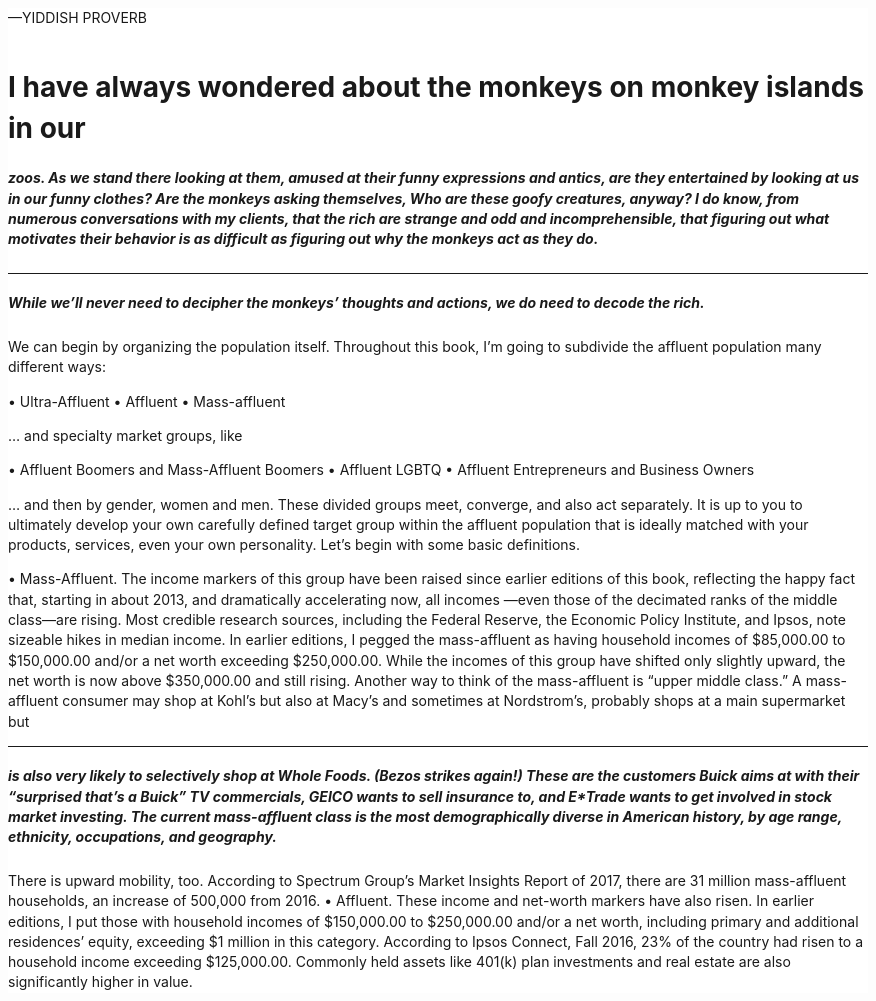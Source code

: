 —YIDDISH PROVERB

# I have always wondered about the monkeys on monkey islands in our
##### zoos. As we stand there looking at them, amused at their funny expressions and antics, are they entertained by looking at us in our funny clothes? Are the monkeys asking themselves, Who are these goofy creatures, anyway? I do know, from numerous conversations with my clients, that the rich are strange and odd and incomprehensible, that figuring out what motivates their behavior is as difficult as figuring out why the monkeys act as they do.


-----

##### While we’ll never need to decipher the monkeys’ thoughts and actions, we do need to decode the rich.
 We can begin by organizing the population itself. Throughout this book, I’m going to subdivide the affluent population many different ways:

 • Ultra-Affluent
 • Affluent
 • Mass-affluent

 … and specialty market groups, like

 • Affluent Boomers and Mass-Affluent Boomers
 • Affluent LGBTQ
 • Affluent Entrepreneurs and Business Owners

 … and then by gender, women and men. These divided groups meet, converge, and also act separately. It is up to you to ultimately develop your own carefully defined target group within the affluent population that is ideally matched with your products, services, even your own personality.
 Let’s begin with some basic definitions.

 •  Mass-Affluent. The income markers of this group have been raised
 since earlier editions of this book, reflecting the happy fact that, starting in about 2013, and dramatically accelerating now, all incomes —even those of the decimated ranks of the middle class—are rising. Most credible research sources, including the Federal Reserve, the Economic Policy Institute, and Ipsos, note sizeable hikes in median income. In earlier editions, I pegged the mass-affluent as having household incomes of $85,000.00 to $150,000.00 and/or a net worth exceeding $250,000.00.
 While the incomes of this group have shifted only slightly upward, the net worth is now above $350,000.00 and still rising.
 Another way to think of the mass-affluent is “upper middle class.” A mass-affluent consumer may shop at Kohl’s but also at Macy’s and sometimes at Nordstrom’s, probably shops at a main supermarket but


-----

##### is also very likely to selectively shop at Whole Foods. (Bezos strikes again!) These are the customers Buick aims at with their “surprised that’s a Buick” TV commercials, GEICO wants to sell insurance to, and E*Trade wants to get involved in stock market investing. The current mass-affluent class is the most demographically diverse in American history, by age range, ethnicity, occupations, and geography.
 There is upward mobility, too. According to Spectrum Group’s Market Insights Report of 2017, there are 31 million mass-affluent households, an increase of 500,000 from 2016.
 •  Affluent. These income and net-worth markers have also risen. In
 earlier editions, I put those with household incomes of $150,000.00 to $250,000.00 and/or a net worth, including primary and additional residences’ equity, exceeding $1 million in this category. According to Ipsos Connect, Fall 2016, 23% of the country had risen to a household income exceeding $125,000.00. Commonly held assets like 401(k) plan investments and real estate are also significantly higher in value.
